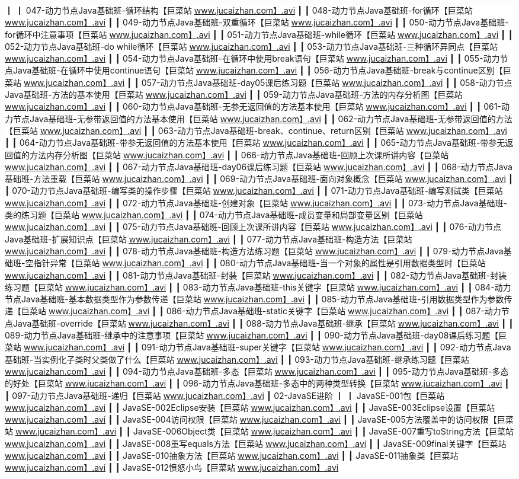 ┃  ┃  047-动力节点Java基础班-循环结构【巨菜站 www.jucaizhan.com】.avi
┃  ┃  048-动力节点Java基础班-for循环【巨菜站 www.jucaizhan.com】.avi
┃  ┃  049-动力节点Java基础班-双重循环【巨菜站 www.jucaizhan.com】.avi
┃  ┃  050-动力节点Java基础班-for循环中注意事项【巨菜站 www.jucaizhan.com】.avi
┃  ┃  051-动力节点Java基础班-while循环【巨菜站 www.jucaizhan.com】.avi
┃  ┃  052-动力节点Java基础班-do while循环【巨菜站 www.jucaizhan.com】.avi
┃  ┃  053-动力节点Java基础班-三种循环异同点【巨菜站 www.jucaizhan.com】.avi
┃  ┃  054-动力节点Java基础班-在循环中使用break语句【巨菜站 www.jucaizhan.com】.avi
┃  ┃  055-动力节点Java基础班-在循环中使用continue语句【巨菜站 www.jucaizhan.com】.avi
┃  ┃  056-动力节点Java基础班-break与continue区别【巨菜站 www.jucaizhan.com】.avi
┃  ┃  057-动力节点Java基础班-day05课后练习题【巨菜站 www.jucaizhan.com】.avi
┃  ┃  058-动力节点Java基础班-方法的基本使用【巨菜站 www.jucaizhan.com】.avi
┃  ┃  059-动力节点Java基础班-方法的内存分析图【巨菜站 www.jucaizhan.com】.avi
┃  ┃  060-动力节点Java基础班-无参无返回值的方法基本使用【巨菜站 www.jucaizhan.com】.avi
┃  ┃  061-动力节点Java基础班-无参带返回值的方法基本使用【巨菜站 www.jucaizhan.com】.avi
┃  ┃  062-动力节点Java基础班-无参带返回值的方法【巨菜站 www.jucaizhan.com】.avi
┃  ┃  063-动力节点Java基础班-break、continue、return区别【巨菜站 www.jucaizhan.com】.avi
┃  ┃  064-动力节点Java基础班-带参无返回值的方法基本使用【巨菜站 www.jucaizhan.com】.avi
┃  ┃  065-动力节点Java基础班-带参无返回值的方法内存分析图【巨菜站 www.jucaizhan.com】.avi
┃  ┃  066-动力节点Java基础班-回顾上次课所讲内容【巨菜站 www.jucaizhan.com】.avi
┃  ┃  067-动力节点Java基础班-day06课后练习题【巨菜站 www.jucaizhan.com】.avi
┃  ┃  068-动力节点Java基础班-方法重载【巨菜站 www.jucaizhan.com】.avi
┃  ┃  069-动力节点Java基础班-面向对象概念【巨菜站 www.jucaizhan.com】.avi
┃  ┃  070-动力节点Java基础班-编写类的操作步骤【巨菜站 www.jucaizhan.com】.avi
┃  ┃  071-动力节点Java基础班-编写测试类【巨菜站 www.jucaizhan.com】.avi
┃  ┃  072-动力节点Java基础班-创建对象【巨菜站 www.jucaizhan.com】.avi
┃  ┃  073-动力节点Java基础班-类的练习题【巨菜站 www.jucaizhan.com】.avi
┃  ┃  074-动力节点Java基础班-成员变量和局部变量区别【巨菜站 www.jucaizhan.com】.avi
┃  ┃  075-动力节点Java基础班-回顾上次课所讲内容【巨菜站 www.jucaizhan.com】.avi
┃  ┃  076-动力节点Java基础班-扩展知识点【巨菜站 www.jucaizhan.com】.avi
┃  ┃  077-动力节点Java基础班-构造方法【巨菜站 www.jucaizhan.com】.avi
┃  ┃  078-动力节点Java基础班-构造方法练习题【巨菜站 www.jucaizhan.com】.avi
┃  ┃  079-动力节点Java基础班-空指针异常【巨菜站 www.jucaizhan.com】.avi
┃  ┃  080-动力节点Java基础班-当一个对象的属性是引用数据类型时【巨菜站 www.jucaizhan.com】.avi
┃  ┃  081-动力节点Java基础班-封装【巨菜站 www.jucaizhan.com】.avi
┃  ┃  082-动力节点Java基础班-封装练习题【巨菜站 www.jucaizhan.com】.avi
┃  ┃  083-动力节点Java基础班-this关键字【巨菜站 www.jucaizhan.com】.avi
┃  ┃  084-动力节点Java基础班-基本数据类型作为参数传递【巨菜站 www.jucaizhan.com】.avi
┃  ┃  085-动力节点Java基础班-引用数据类型作为参数传递【巨菜站 www.jucaizhan.com】.avi
┃  ┃  086-动力节点Java基础班-static关键字【巨菜站 www.jucaizhan.com】.avi
┃  ┃  087-动力节点Java基础班-override【巨菜站 www.jucaizhan.com】.avi
┃  ┃  088-动力节点Java基础班-继承【巨菜站 www.jucaizhan.com】.avi
┃  ┃  089-动力节点Java基础班-继承中的注意事项【巨菜站 www.jucaizhan.com】.avi
┃  ┃  090-动力节点Java基础班-day08课后练习题【巨菜站 www.jucaizhan.com】.avi
┃  ┃  091-动力节点Java基础班-super关键字【巨菜站 www.jucaizhan.com】.avi
┃  ┃  092-动力节点Java基础班-当实例化子类时父类做了什么【巨菜站 www.jucaizhan.com】.avi
┃  ┃  093-动力节点Java基础班-继承练习题【巨菜站 www.jucaizhan.com】.avi
┃  ┃  094-动力节点Java基础班-多态【巨菜站 www.jucaizhan.com】.avi
┃  ┃  095-动力节点Java基础班-多态的好处【巨菜站 www.jucaizhan.com】.avi
┃  ┃  096-动力节点Java基础班-多态中的两种类型转换【巨菜站 www.jucaizhan.com】.avi
┃  ┃  097-动力节点Java基础班-递归【巨菜站 www.jucaizhan.com】.avi
┃  02-JavaSE进阶
┃  ┃  JavaSE-001包【巨菜站 www.jucaizhan.com】.avi
┃  ┃  JavaSE-002Eclipse安装【巨菜站 www.jucaizhan.com】.avi
┃  ┃  JavaSE-003Eclipse设置【巨菜站 www.jucaizhan.com】.avi
┃  ┃  JavaSE-004访问权限【巨菜站 www.jucaizhan.com】.avi
┃  ┃  JavaSE-005方法覆盖中的访问权限【巨菜站 www.jucaizhan.com】.avi
┃  ┃  JavaSE-006Object类【巨菜站 www.jucaizhan.com】.avi
┃  ┃  JavaSE-007重写toString方法【巨菜站 www.jucaizhan.com】.avi
┃  ┃  JavaSE-008重写equals方法【巨菜站 www.jucaizhan.com】.avi
┃  ┃  JavaSE-009final关键字【巨菜站 www.jucaizhan.com】.avi
┃  ┃  JavaSE-010抽象方法【巨菜站 www.jucaizhan.com】.avi
┃  ┃  JavaSE-011抽象类【巨菜站 www.jucaizhan.com】.avi
┃  ┃  JavaSE-012愤怒小鸟【巨菜站 www.jucaizhan.com】.avi